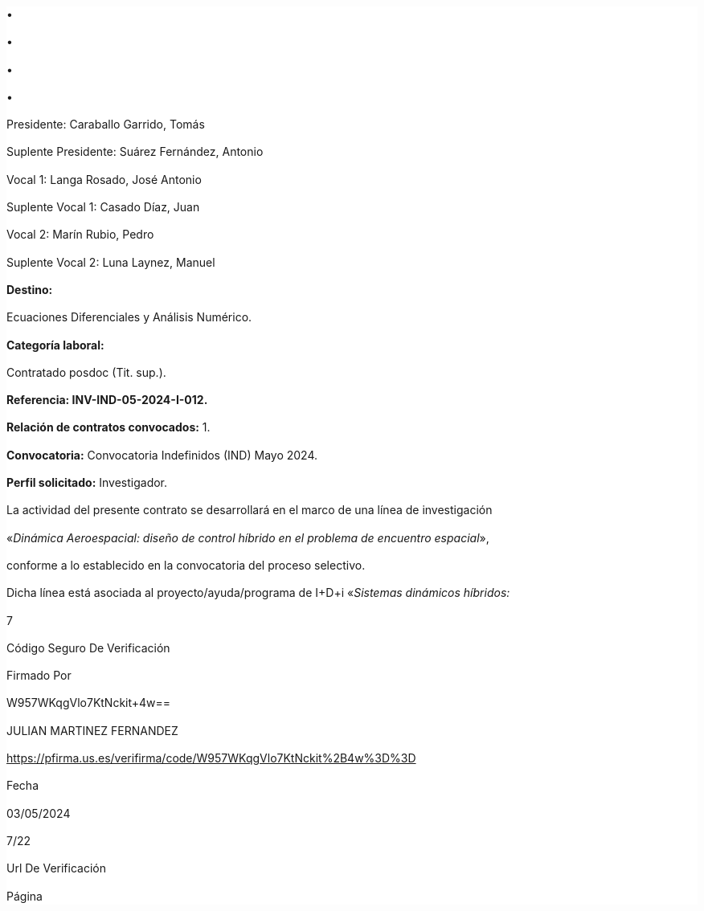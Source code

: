 •

•

•

•

Presidente: Caraballo Garrido, Tomás

Suplente Presidente: Suárez Fernández, Antonio

Vocal 1: Langa Rosado, José Antonio

Suplente Vocal 1: Casado Díaz, Juan

Vocal 2: Marín Rubio, Pedro

Suplente Vocal 2: Luna Laynez, Manuel

**Destino:**

Ecuaciones Diferenciales y Análisis Numérico.

**Categoría laboral:**

Contratado posdoc (Tit. sup.).

**Referencia: INV-IND-05-2024-I-012.**

**Relación de contratos convocados:** 1.

**Convocatoria:** Convocatoria Indefinidos (IND) Mayo 2024.

**Perfil solicitado:** Investigador.

La actividad del presente contrato se desarrollará en el marco de una línea de investigación

«*Dinámica Aeroespacial: diseño de control híbrido en el problema de encuentro espacial*»,

conforme a lo establecido en la convocatoria del proceso selectivo.

Dicha línea está asociada al proyecto/ayuda/programa de I+D+i «*Sistemas dinámicos híbridos:*

7

Código Seguro De Verificación

Firmado Por

W957WKqgVlo7KtNckit+4w==

JULIAN MARTINEZ FERNANDEZ

<https://pfirma.us.es/verifirma/code/W957WKqgVlo7KtNckit%2B4w%3D%3D>

Fecha

03/05/2024

7/22

Url De Verificación

Página

